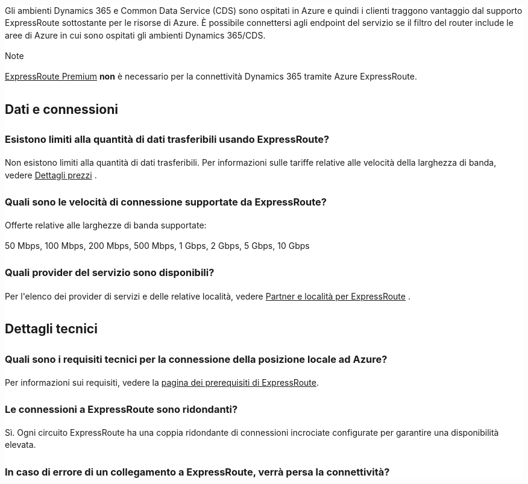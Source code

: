 Gli ambienti Dynamics 365 e Common Data Service (CDS) sono ospitati in Azure e quindi i clienti traggono vantaggio dal supporto ExpressRoute sottostante per le risorse di Azure. È possibile connettersi agli endpoint del servizio se il filtro del router include le aree di Azure in cui sono ospitati gli ambienti Dynamics 365/CDS.

> [!NOTE]
> [ExpressRoute Premium](https://docs.microsoft.com/azure/expressroute/expressroute-faqs#expressroute-premium) **non** è necessario per la connettività Dynamics 365 tramite Azure ExpressRoute.

## <a name="data-and-connections"></a>Dati e connessioni

### <a name="are-there-limits-on-the-amount-of-data-that-i-can-transfer-using-expressroute"></a>Esistono limiti alla quantità di dati trasferibili usando ExpressRoute?

Non esistono limiti alla quantità di dati trasferibili. Per informazioni sulle tariffe relative alle velocità della larghezza di banda, vedere [Dettagli prezzi](https://azure.microsoft.com/pricing/details/expressroute/) .

### <a name="what-connection-speeds-are-supported-by-expressroute"></a>Quali sono le velocità di connessione supportate da ExpressRoute?

Offerte relative alle larghezze di banda supportate:

50 Mbps, 100 Mbps, 200 Mbps, 500 Mbps, 1 Gbps, 2 Gbps, 5 Gbps, 10 Gbps

### <a name="which-service-providers-are-available"></a>Quali provider del servizio sono disponibili?

Per l'elenco dei provider di servizi e delle relative località, vedere [Partner e località per ExpressRoute](expressroute-locations.md) .

## <a name="technical-details"></a>Dettagli tecnici

### <a name="what-are-the-technical-requirements-for-connecting-my-on-premises-location-to-azure"></a>Quali sono i requisiti tecnici per la connessione della posizione locale ad Azure?

Per informazioni sui requisiti, vedere la [pagina dei prerequisiti di ExpressRoute](expressroute-prerequisites.md).

### <a name="are-connections-to-expressroute-redundant"></a>Le connessioni a ExpressRoute sono ridondanti?

Sì. Ogni circuito ExpressRoute ha una coppia ridondante di connessioni incrociate configurate per garantire una disponibilità elevata.

### <a name="will-i-lose-connectivity-if-one-of-my-expressroute-links-fail"></a>In caso di errore di un collegamento a ExpressRoute, verrà persa la connettività?
